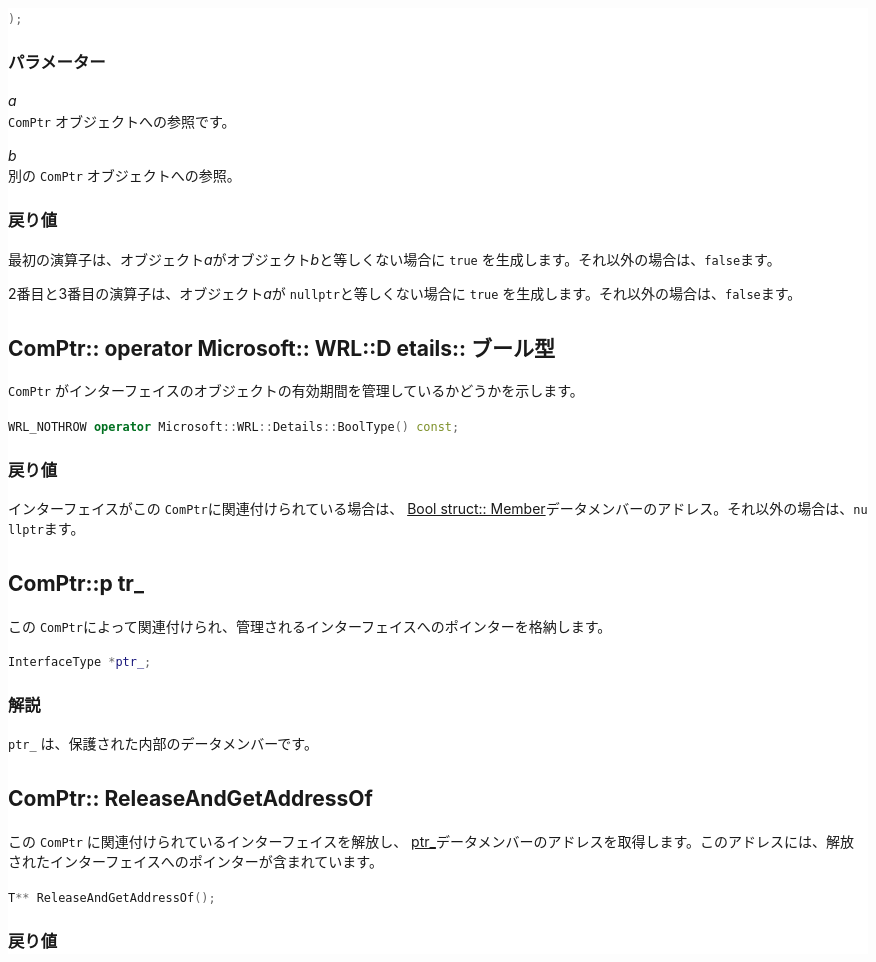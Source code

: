 ```cpp
);
```

### <a name="parameters"></a>パラメーター

*a*<br/>
`ComPtr` オブジェクトへの参照です。

*b*<br/>
別の `ComPtr` オブジェクトへの参照。

### <a name="return-value"></a>戻り値

最初の演算子は、オブジェクト*a*がオブジェクト*b*と等しくない場合に `true` を生成します。それ以外の場合は、`false`ます。

2番目と3番目の演算子は、オブジェクト*a*が `nullptr`と等しくない場合に `true` を生成します。それ以外の場合は、`false`ます。

## <a name="operator-microsoft-wrl-details-booltype"></a>ComPtr:: operator Microsoft:: WRL::D etails:: ブール型

`ComPtr` がインターフェイスのオブジェクトの有効期間を管理しているかどうかを示します。

```cpp
WRL_NOTHROW operator Microsoft::WRL::Details::BoolType() const;
```

### <a name="return-value"></a>戻り値

インターフェイスがこの `ComPtr`に関連付けられている場合は、 [Bool struct:: Member](boolstruct-structure.md#member)データメンバーのアドレス。それ以外の場合は、`nullptr`ます。

## <a name="ptr"></a>ComPtr::p tr_

この `ComPtr`によって関連付けられ、管理されるインターフェイスへのポインターを格納します。

```cpp
InterfaceType *ptr_;
```

### <a name="remarks"></a>解説

`ptr_` は、保護された内部のデータメンバーです。

## <a name="releaseandgetaddressof"></a>ComPtr:: ReleaseAndGetAddressOf

この `ComPtr` に関連付けられているインターフェイスを解放し、 [ptr_](#ptr)データメンバーのアドレスを取得します。このアドレスには、解放されたインターフェイスへのポインターが含まれています。

```cpp
T** ReleaseAndGetAddressOf();
```

### <a name="return-value"></a>戻り値
